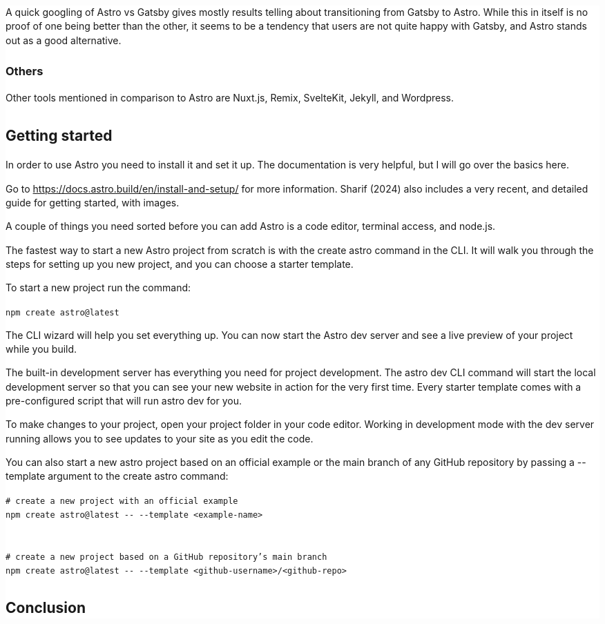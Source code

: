 A quick googling of Astro vs Gatsby gives mostly results telling about transitioning from Gatsby to Astro. While this in itself is no proof of one being better than the other, it seems to be a tendency that users are not quite happy with Gatsby, and Astro stands out as a good alternative. 


### Others

Other tools mentioned in comparison to Astro are Nuxt.js, Remix, SvelteKit, Jekyll, and Wordpress.


## Getting started

In order to use Astro you need to install it and set it up. The documentation is very helpful, but I will go over the basics here. 

Go to https://docs.astro.build/en/install-and-setup/ for more information. Sharif (2024) also includes a very recent, and detailed guide for getting started, with images.

A couple of things you need sorted before you can add Astro is a code editor, terminal access, and node.js.

The fastest way to start a new Astro project from scratch is with the create astro command in the CLI. It will walk you through the steps for setting up you new project, and you can choose a starter template. 

To start a new project run the command:

	npm create astro@latest

The CLI wizard will help you set everything up. You can now start the Astro dev server and see a live preview of your project while you build.

The built-in development server has everything you need for project development. The astro dev CLI command will start the local development server so that you can see your new website in action for the very first time. Every starter template comes with a pre-configured script that will run astro dev for you. 

To make changes to your project, open your project folder in your code editor. Working in development mode with the dev server running allows you to see updates to your site as you edit the code.

You can also start a new astro project based on an official example or the main branch of any GitHub repository by passing a --template argument to the create astro command:

	# create a new project with an official example
	npm create astro@latest -- --template <example-name>


	# create a new project based on a GitHub repository’s main branch
	npm create astro@latest -- --template <github-username>/<github-repo>



## Conclusion

